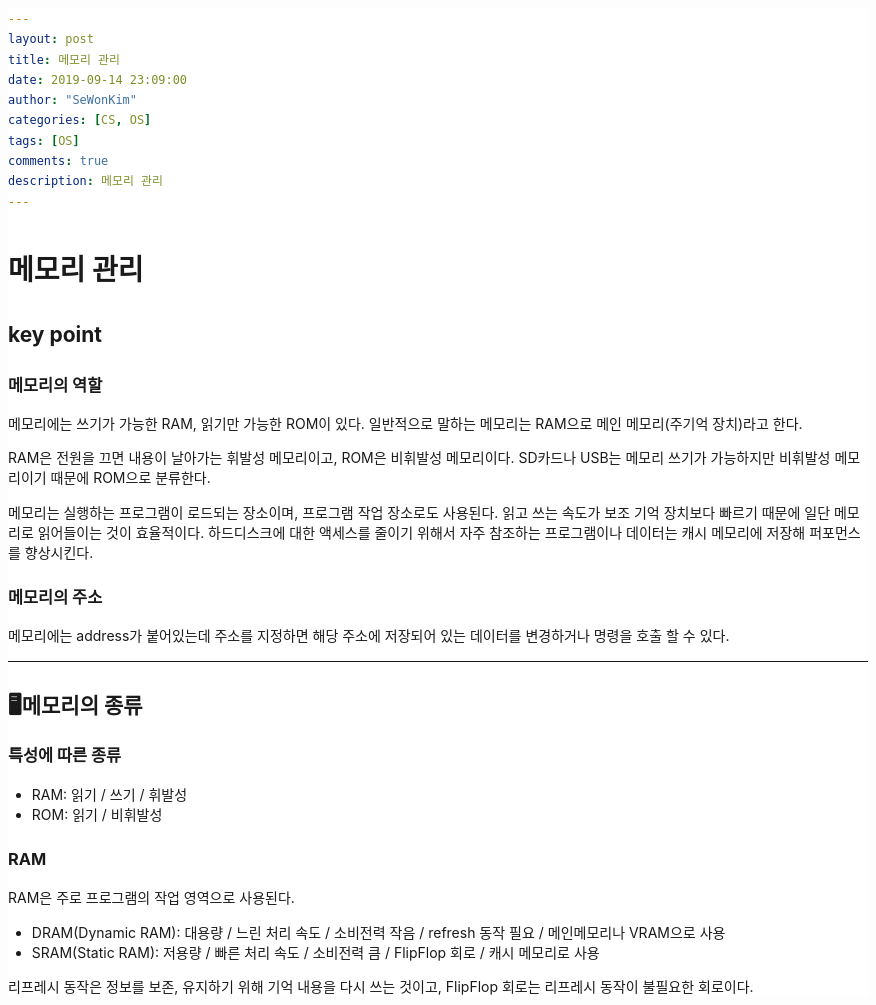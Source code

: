 ```yaml
---
layout: post
title: 메모리 관리
date: 2019-09-14 23:09:00
author: "SeWonKim"
categories: [CS, OS]
tags: [OS]
comments: true
description: 메모리 관리
---
```


# 메모리 관리

## key point

### 메모리의 역할

메모리에는 쓰기가 가능한 RAM, 읽기만 가능한 ROM이 있다.
일반적으로 말하는 메모리는 RAM으로 메인 메모리(주기억 장치)라고 한다.

RAM은 전원을 끄면 내용이 날아가는 휘발성 메모리이고, ROM은 비휘발성 메모리이다.
SD카드나 USB는 메모리 쓰기가 가능하지만 비휘발성 메모리이기 때문에 ROM으로 분류한다.

메모리는 실행하는 프로그램이 로드되는 장소이며, 프로그램 작업 장소로도 사용된다.
읽고 쓰는 속도가 보조 기억 장치보다 빠르기 때문에 일단 메모리로 읽어들이는 것이 효율적이다.
하드디스크에 대한 액세스를 줄이기 위해서 자주 참조하는 프로그램이나 데이터는 캐시 메모리에 저장해 퍼포먼스를 향상시킨다.

### 메모리의 주소

메모리에는 address가 붙어있는데 주소를 지정하면 해당 주소에 저장되어 있는 데이터를 변경하거나 명령을 호출 할 수 있다.

---

## 🖥️메모리의 종류

### 특성에 따른 종류

- RAM: 읽기 / 쓰기 / 휘발성
- ROM: 읽기 / 비휘발성

### RAM

RAM은 주로 프로그램의 작업 영역으로 사용된다.

- DRAM(Dynamic RAM): 대용량 / 느린 처리 속도 / 소비전력 작음 / refresh 동작 필요 / 메인메모리나 VRAM으로 사용
- SRAM(Static RAM): 저용량 / 빠른 처리 속도 / 소비전력 큼 / FlipFlop 회로 / 캐시 메모리로 사용

리프레시 동작은 정보를 보존, 유지하기 위해 기억 내용을 다시 쓰는 것이고,
FlipFlop 회로는 리프레시 동작이 불필요한 회로이다.
